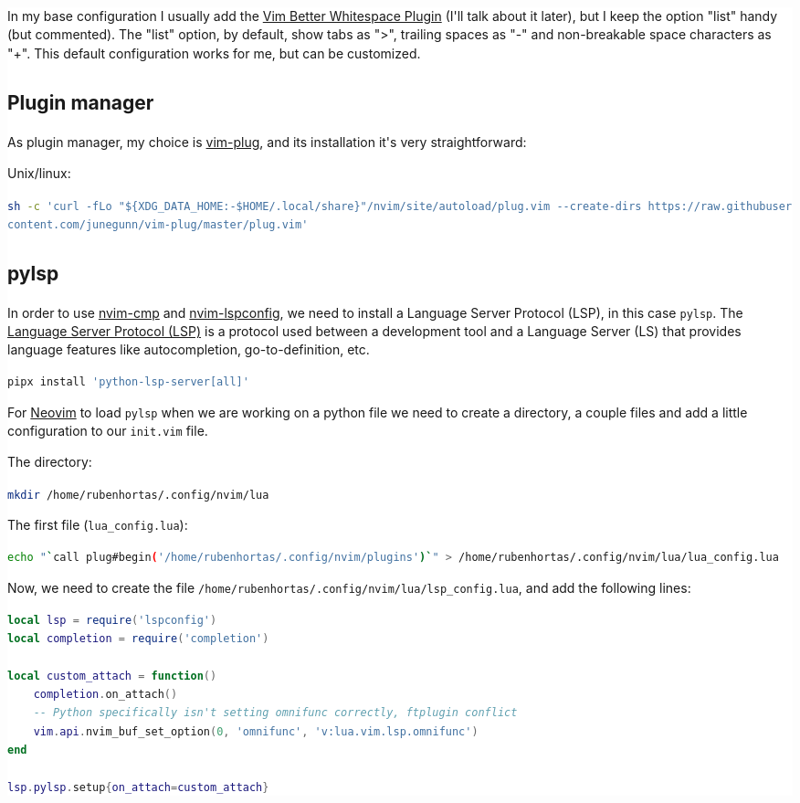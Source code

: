 In my base configuration I usually add the [Vim Better Whitespace Plugin](https://github.com/ntpeters/vim-better-whitespace) (I'll talk about it later), but I keep the option "list" handy (but commented).
The "list" option, by default, show tabs as ">", trailing spaces as "-" and non-breakable space characters as "+".
This default configuration works for me, but can be customized.

## Plugin manager

As plugin manager, my choice is [vim-plug](https://github.com/junegunn/vim-plug#neovim), and its installation it's very straightforward:

Unix/linux:

```bash
sh -c 'curl -fLo "${XDG_DATA_HOME:-$HOME/.local/share}"/nvim/site/autoload/plug.vim --create-dirs https://raw.githubusercontent.com/junegunn/vim-plug/master/plug.vim'
```

## pylsp

In order to use [nvim-cmp](https://github.com/hrsh7th/nvim-cmp) and [nvim-lspconfig](https://github.com/neovim/nvim-lspconfig), we need to install a Language Server Protocol (LSP), in this case `pylsp`.
The [Language Server Protocol (LSP)](https://en.wikipedia.org/wiki/Language_Server_Protocol) is a protocol used between a development tool and a Language Server (LS) that provides language features like autocompletion, go-to-definition, etc.

```bash
pipx install 'python-lsp-server[all]'
```

For [Neovim](https://neovim.io) to load `pylsp` when we are working on a python file we need to create a directory, a couple files and add a little configuration to our `init.vim` file.

The directory:

```bash
mkdir /home/rubenhortas/.config/nvim/lua
```

The first file (`lua_config.lua`):

```bash
echo "`call plug#begin('/home/rubenhortas/.config/nvim/plugins')`" > /home/rubenhortas/.config/nvim/lua/lua_config.lua
```

Now, we need to create the file `/home/rubenhortas/.config/nvim/lua/lsp_config.lua`, and add the following lines:

```lua
local lsp = require('lspconfig')
local completion = require('completion')

local custom_attach = function()
    completion.on_attach()
    -- Python specifically isn't setting omnifunc correctly, ftplugin conflict
    vim.api.nvim_buf_set_option(0, 'omnifunc', 'v:lua.vim.lsp.omnifunc')
end

lsp.pylsp.setup{on_attach=custom_attach}
```
